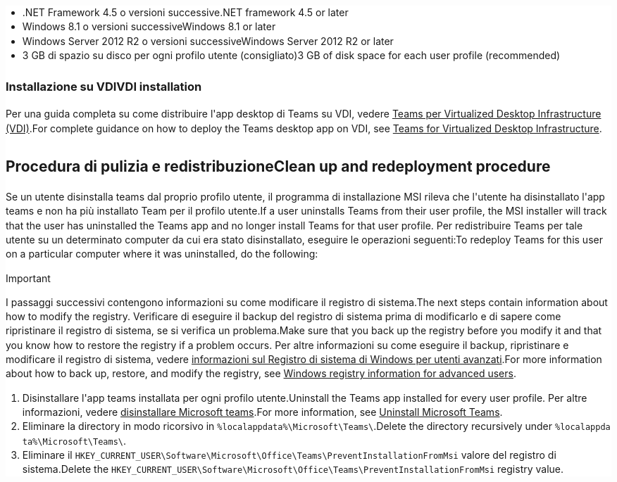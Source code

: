 - <span data-ttu-id="4946f-147">.NET Framework 4.5 o versioni successive</span><span class="sxs-lookup"><span data-stu-id="4946f-147">.NET framework 4.5 or later</span></span>
- <span data-ttu-id="4946f-148">Windows 8.1 o versioni successive</span><span class="sxs-lookup"><span data-stu-id="4946f-148">Windows 8.1 or later</span></span>
- <span data-ttu-id="4946f-149">Windows Server 2012 R2 o versioni successive</span><span class="sxs-lookup"><span data-stu-id="4946f-149">Windows Server 2012 R2 or later</span></span>
- <span data-ttu-id="4946f-150">3 GB di spazio su disco per ogni profilo utente (consigliato)</span><span class="sxs-lookup"><span data-stu-id="4946f-150">3 GB of disk space for each user profile (recommended)</span></span>

### <a name="vdi-installation"></a><span data-ttu-id="4946f-151">Installazione su VDI</span><span class="sxs-lookup"><span data-stu-id="4946f-151">VDI installation</span></span>

<span data-ttu-id="4946f-152">Per una guida completa su come distribuire l'app desktop di Teams su VDI, vedere [Teams per Virtualized Desktop Infrastructure (VDI)](teams-for-vdi.md).</span><span class="sxs-lookup"><span data-stu-id="4946f-152">For complete guidance on how to deploy the Teams desktop app on VDI, see [Teams for Virtualized Desktop Infrastructure](teams-for-vdi.md).</span></span>

## <a name="clean-up-and-redeployment-procedure"></a><span data-ttu-id="4946f-153">Procedura di pulizia e redistribuzione</span><span class="sxs-lookup"><span data-stu-id="4946f-153">Clean up and redeployment procedure</span></span>

<span data-ttu-id="4946f-154">Se un utente disinstalla teams dal proprio profilo utente, il programma di installazione MSI rileva che l'utente ha disinstallato l'app teams e non ha più installato Team per il profilo utente.</span><span class="sxs-lookup"><span data-stu-id="4946f-154">If a user uninstalls Teams from their user profile, the MSI installer will track that the user has uninstalled the Teams app and no longer install Teams for that user profile.</span></span> <span data-ttu-id="4946f-155">Per redistribuire Teams per tale utente su un determinato computer da cui era stato disinstallato, eseguire le operazioni seguenti:</span><span class="sxs-lookup"><span data-stu-id="4946f-155">To redeploy Teams for this user on a particular computer where it was uninstalled, do the following:</span></span>

> [!IMPORTANT]
> <span data-ttu-id="4946f-156">I passaggi successivi contengono informazioni su come modificare il registro di sistema.</span><span class="sxs-lookup"><span data-stu-id="4946f-156">The next steps contain information about how to modify the registry.</span></span> <span data-ttu-id="4946f-157">Verificare di eseguire il backup del registro di sistema prima di modificarlo e di sapere come ripristinare il registro di sistema, se si verifica un problema.</span><span class="sxs-lookup"><span data-stu-id="4946f-157">Make sure that you back up the registry before you modify it and that you know how to restore the registry if a problem occurs.</span></span> <span data-ttu-id="4946f-158">Per altre informazioni su come eseguire il backup, ripristinare e modificare il registro di sistema, vedere [informazioni sul Registro di sistema di Windows per utenti avanzati](https://support.microsoft.com/help/256986).</span><span class="sxs-lookup"><span data-stu-id="4946f-158">For more information about how to back up, restore, and modify the registry, see [Windows registry information for advanced users](https://support.microsoft.com/help/256986).</span></span>

1. <span data-ttu-id="4946f-159">Disinstallare l'app teams installata per ogni profilo utente.</span><span class="sxs-lookup"><span data-stu-id="4946f-159">Uninstall the Teams app installed for every user profile.</span></span> <span data-ttu-id="4946f-160">Per altre informazioni, vedere [disinstallare Microsoft teams](https://support.office.com/article/uninstall-microsoft-teams-3b159754-3c26-4952-abe7-57d27f5f4c81#ID0EAABAAA=Desktop).</span><span class="sxs-lookup"><span data-stu-id="4946f-160">For more information, see [Uninstall Microsoft Teams](https://support.office.com/article/uninstall-microsoft-teams-3b159754-3c26-4952-abe7-57d27f5f4c81#ID0EAABAAA=Desktop).</span></span>
2. <span data-ttu-id="4946f-161">Eliminare la directory in modo ricorsivo in `%localappdata%\Microsoft\Teams\`.</span><span class="sxs-lookup"><span data-stu-id="4946f-161">Delete the directory recursively under `%localappdata%\Microsoft\Teams\`.</span></span>
3. <span data-ttu-id="4946f-162">Eliminare il `HKEY_CURRENT_USER\Software\Microsoft\Office\Teams\PreventInstallationFromMsi` valore del registro di sistema.</span><span class="sxs-lookup"><span data-stu-id="4946f-162">Delete the `HKEY_CURRENT_USER\Software\Microsoft\Office\Teams\PreventInstallationFromMsi` registry value.</span></span>
